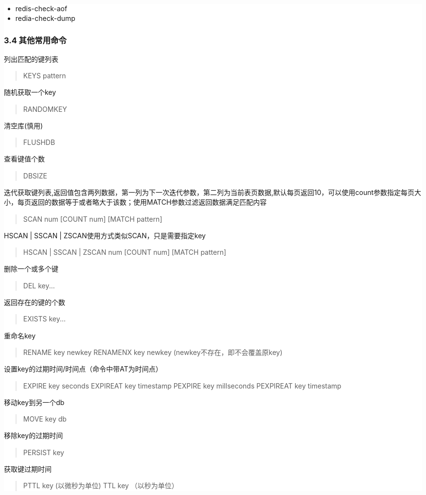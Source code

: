 * redis-check-aof
* redia-check-dump

### 3.4 其他常用命令

列出匹配的键列表

> KEYS pattern

随机获取一个key

> RANDOMKEY

清空库(慎用)

> FLUSHDB

查看键值个数

> DBSIZE

迭代获取键列表,返回值包含两列数据，第一列为下一次迭代参数，第二列为当前表页数据,默认每页返回10，可以使用count参数指定每页大小，每页返回的数据等于或者略大于该数；使用MATCH参数过滤返回数据满足匹配内容

> SCAN num [COUNT num] [MATCH pattern]

HSCAN | SSCAN | ZSCAN使用方式类似SCAN，只是需要指定key

> HSCAN | SSCAN | ZSCAN num [COUNT num] [MATCH pattern]

删除一个或多个键

> DEL key...

返回存在的键的个数

> EXISTS key...

重命名key

> RENAME key newkey
> RENAMENX key newkey (newkey不存在，即不会覆盖原key)

设置key的过期时间/时间点（命令中带AT为时间点）

> EXPIRE key seconds
> EXPIREAT key timestamp
> PEXPIRE key millseconds
> PEXPIREAT key timestamp

移动key到另一个db

> MOVE key db

移除key的过期时间

> PERSIST key

获取键过期时间

> PTTL key  (以微秒为单位)
> TTL key （以秒为单位）
